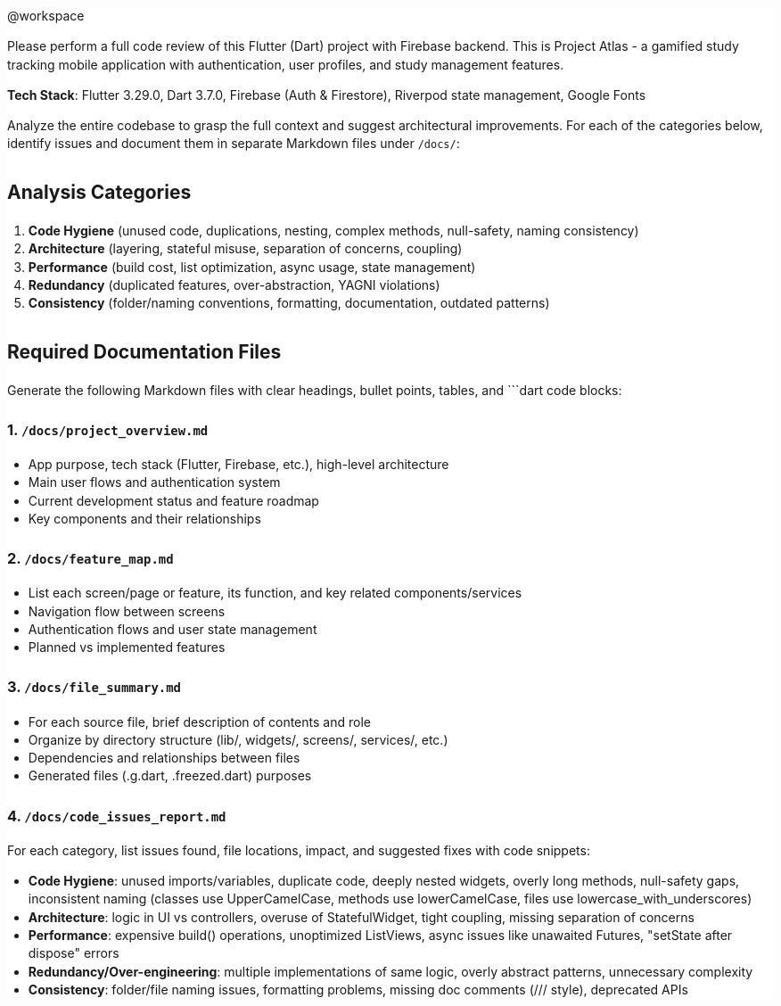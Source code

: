 @workspace

Please perform a full code review of this Flutter (Dart) project with Firebase backend. This is Project Atlas - a gamified study tracking mobile application with authentication, user profiles, and study management features.

**Tech Stack**: Flutter 3.29.0, Dart 3.7.0, Firebase (Auth & Firestore), Riverpod state management, Google Fonts

Analyze the entire codebase to grasp the full context and suggest architectural improvements. For each of the categories below, identify issues and document them in separate Markdown files under `/docs/`:

## Analysis Categories

1. **Code Hygiene** (unused code, duplications, nesting, complex methods, null-safety, naming consistency)
2. **Architecture** (layering, stateful misuse, separation of concerns, coupling)
3. **Performance** (build cost, list optimization, async usage, state management)
4. **Redundancy** (duplicated features, over-abstraction, YAGNI violations)
5. **Consistency** (folder/naming conventions, formatting, documentation, outdated patterns)

## Required Documentation Files

Generate the following Markdown files with clear headings, bullet points, tables, and ```dart code blocks:

### 1. `/docs/project_overview.md`
- App purpose, tech stack (Flutter, Firebase, etc.), high-level architecture
- Main user flows and authentication system
- Current development status and feature roadmap
- Key components and their relationships

### 2. `/docs/feature_map.md` 
- List each screen/page or feature, its function, and key related components/services
- Navigation flow between screens
- Authentication flows and user state management
- Planned vs implemented features

### 3. `/docs/file_summary.md`
- For each source file, brief description of contents and role
- Organize by directory structure (lib/, widgets/, screens/, services/, etc.)
- Dependencies and relationships between files
- Generated files (.g.dart, .freezed.dart) purposes

### 4. `/docs/code_issues_report.md`
For each category, list issues found, file locations, impact, and suggested fixes with code snippets:

- **Code Hygiene**: unused imports/variables, duplicate code, deeply nested widgets, overly long methods, null-safety gaps, inconsistent naming (classes use UpperCamelCase, methods use lowerCamelCase, files use lowercase_with_underscores)
- **Architecture**: logic in UI vs controllers, overuse of StatefulWidget, tight coupling, missing separation of concerns
- **Performance**: expensive build() operations, unoptimized ListViews, async issues like unawaited Futures, "setState after dispose" errors
- **Redundancy/Over-engineering**: multiple implementations of same logic, overly abstract patterns, unnecessary complexity
- **Consistency**: folder/file naming issues, formatting problems, missing doc comments (/// style), deprecated APIs
